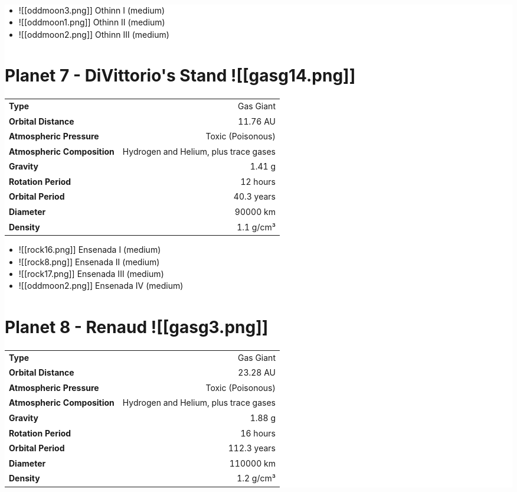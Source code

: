 

- ![[oddmoon3.png]] Othinn I (medium)
- ![[oddmoon1.png]] Othinn II (medium)
- ![[oddmoon2.png]] Othinn III (medium)


# Planet 7 - DiVittorio's Stand ![[gasg14.png]]
|                             |                           |
| --------------------------- | -------------------------:|
| **Type**                    |             Gas Giant |
| **Orbital Distance**        |   11.76 AU |
| **Atmospheric Pressure**    |       Toxic (Poisonous) |
| **Atmospheric Composition** |      Hydrogen and Helium, plus trace gases |
| **Gravity**                 |        1.41 g |
| **Rotation Period**         |  12 hours |
| **Orbital Period** | 40.3 years |
| **Diameter**                |      90000 km | 
| **Density**                 |    1.1 g/cm³ |



- ![[rock16.png]] Ensenada I (medium)
- ![[rock8.png]] Ensenada II (medium)
- ![[rock17.png]] Ensenada III (medium)
- ![[oddmoon2.png]] Ensenada IV (medium)


# Planet 8 - Renaud ![[gasg3.png]]
|                             |                           |
| --------------------------- | -------------------------:|
| **Type**                    |             Gas Giant |
| **Orbital Distance**        |   23.28 AU |
| **Atmospheric Pressure**    |       Toxic (Poisonous) |
| **Atmospheric Composition** |      Hydrogen and Helium, plus trace gases |
| **Gravity**                 |        1.88 g |
| **Rotation Period**         |  16 hours |
| **Orbital Period** | 112.3 years |
| **Diameter**                |      110000 km | 
| **Density**                 |    1.2 g/cm³ |
